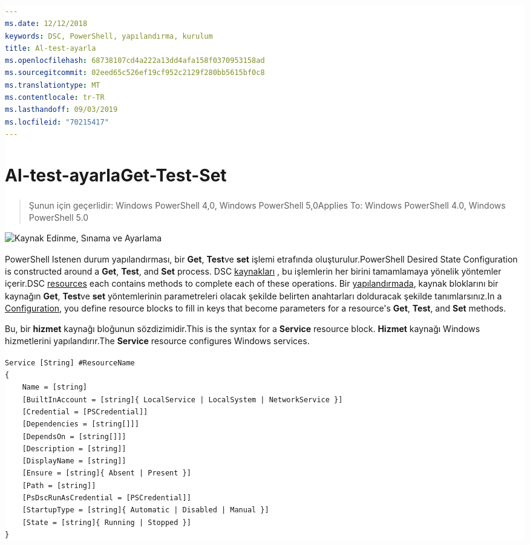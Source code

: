 ```yaml
---
ms.date: 12/12/2018
keywords: DSC, PowerShell, yapılandırma, kurulum
title: Al-test-ayarla
ms.openlocfilehash: 68738107cd4a222a13dd4afa158f0370953158ad
ms.sourcegitcommit: 02eed65c526ef19cf952c2129f280bb5615bf0c8
ms.translationtype: MT
ms.contentlocale: tr-TR
ms.lasthandoff: 09/03/2019
ms.locfileid: "70215417"
---
```

# <a name="get-test-set"></a><span data-ttu-id="09e79-103">Al-test-ayarla</span><span class="sxs-lookup"><span data-stu-id="09e79-103">Get-Test-Set</span></span>

><span data-ttu-id="09e79-104">Şunun için geçerlidir: Windows PowerShell 4,0, Windows PowerShell 5,0</span><span class="sxs-lookup"><span data-stu-id="09e79-104">Applies To: Windows PowerShell 4.0, Windows PowerShell 5.0</span></span>

![Kaynak Edinme, Sınama ve Ayarlama](../media/get-test-set.png)

<span data-ttu-id="09e79-106">PowerShell Istenen durum yapılandırması, bir **Get**, **Test**ve **set** işlemi etrafında oluşturulur.</span><span class="sxs-lookup"><span data-stu-id="09e79-106">PowerShell Desired State Configuration is constructed around a **Get**, **Test**, and **Set** process.</span></span> <span data-ttu-id="09e79-107">DSC [kaynakları](resources.md) , bu işlemlerin her birini tamamlamaya yönelik yöntemler içerir.</span><span class="sxs-lookup"><span data-stu-id="09e79-107">DSC [resources](resources.md) each contains methods to complete each of these operations.</span></span> <span data-ttu-id="09e79-108">Bir [yapılandırmada](../configurations/configurations.md), kaynak bloklarını bir kaynağın **Get**, **Test**ve **set** yöntemlerinin parametreleri olacak şekilde belirten anahtarları dolduracak şekilde tanımlarsınız.</span><span class="sxs-lookup"><span data-stu-id="09e79-108">In a [Configuration](../configurations/configurations.md), you define resource blocks to fill in keys that become parameters for a resource's **Get**, **Test**, and **Set** methods.</span></span>

<span data-ttu-id="09e79-109">Bu, bir **hizmet** kaynağı bloğunun sözdizimidir.</span><span class="sxs-lookup"><span data-stu-id="09e79-109">This is the syntax for a **Service** resource block.</span></span> <span data-ttu-id="09e79-110">**Hizmet** kaynağı Windows hizmetlerini yapılandırır.</span><span class="sxs-lookup"><span data-stu-id="09e79-110">The **Service** resource configures Windows services.</span></span>

```syntax
Service [String] #ResourceName
{
    Name = [string]
    [BuiltInAccount = [string]{ LocalService | LocalSystem | NetworkService }]
    [Credential = [PSCredential]]
    [Dependencies = [string[]]]
    [DependsOn = [string[]]]
    [Description = [string]]
    [DisplayName = [string]]
    [Ensure = [string]{ Absent | Present }]
    [Path = [string]]
    [PsDscRunAsCredential = [PSCredential]]
    [StartupType = [string]{ Automatic | Disabled | Manual }]
    [State = [string]{ Running | Stopped }]
}
```
